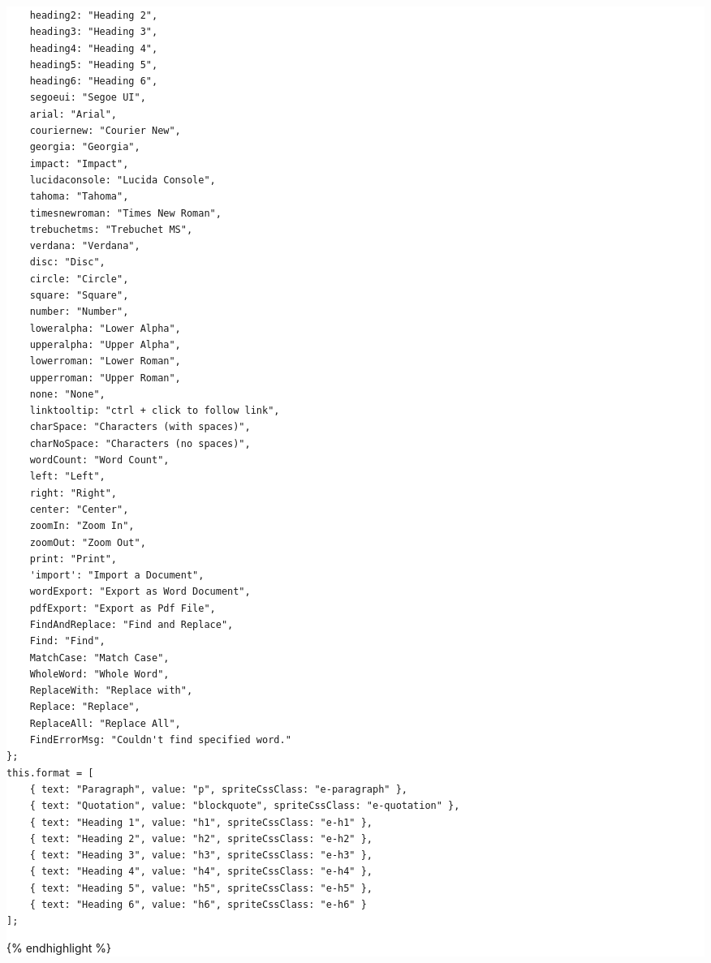         heading2: "Heading 2",
        heading3: "Heading 3",
        heading4: "Heading 4",
        heading5: "Heading 5",
        heading6: "Heading 6",
        segoeui: "Segoe UI",
        arial: "Arial",
        couriernew: "Courier New",
        georgia: "Georgia",
        impact: "Impact",
        lucidaconsole: "Lucida Console",
        tahoma: "Tahoma",
        timesnewroman: "Times New Roman",
        trebuchetms: "Trebuchet MS",
        verdana: "Verdana",
        disc: "Disc",
        circle: "Circle",
        square: "Square",
        number: "Number",
        loweralpha: "Lower Alpha",
        upperalpha: "Upper Alpha",
        lowerroman: "Lower Roman",
        upperroman: "Upper Roman",
        none: "None",
        linktooltip: "ctrl + click to follow link",
        charSpace: "Characters (with spaces)",
        charNoSpace: "Characters (no spaces)",
        wordCount: "Word Count",
        left: "Left",
        right: "Right",
        center: "Center",
        zoomIn: "Zoom In",
        zoomOut: "Zoom Out",
        print: "Print",
        'import': "Import a Document",
        wordExport: "Export as Word Document",
        pdfExport: "Export as Pdf File",
        FindAndReplace: "Find and Replace",
        Find: "Find",
        MatchCase: "Match Case",
        WholeWord: "Whole Word",
        ReplaceWith: "Replace with",
        Replace: "Replace",
        ReplaceAll: "Replace All",
        FindErrorMsg: "Couldn't find specified word."
    };
    this.format = [
        { text: "Paragraph", value: "p", spriteCssClass: "e-paragraph" },
        { text: "Quotation", value: "blockquote", spriteCssClass: "e-quotation" },
        { text: "Heading 1", value: "h1", spriteCssClass: "e-h1" },
        { text: "Heading 2", value: "h2", spriteCssClass: "e-h2" },
        { text: "Heading 3", value: "h3", spriteCssClass: "e-h3" },
        { text: "Heading 4", value: "h4", spriteCssClass: "e-h4" },
        { text: "Heading 5", value: "h5", spriteCssClass: "e-h5" },
        { text: "Heading 6", value: "h6", spriteCssClass: "e-h6" }
    ];

{% endhighlight %}
